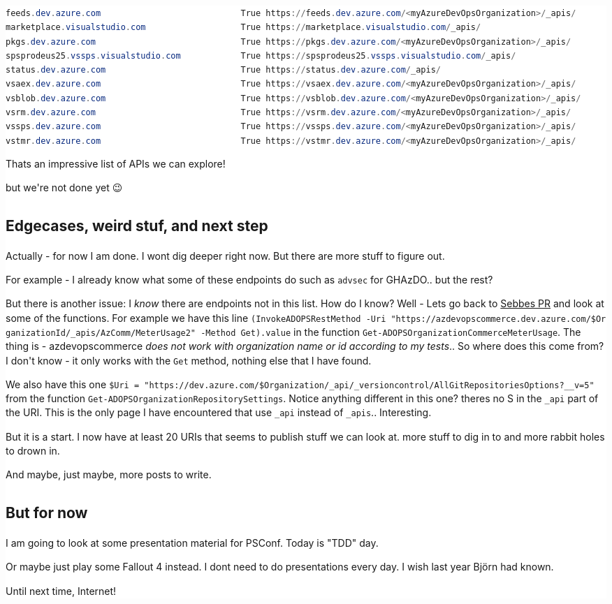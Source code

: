 ```PowerShell
feeds.dev.azure.com                            True https://feeds.dev.azure.com/<myAzureDevOpsOrganization>/_apis/
marketplace.visualstudio.com                   True https://marketplace.visualstudio.com/_apis/
pkgs.dev.azure.com                             True https://pkgs.dev.azure.com/<myAzureDevOpsOrganization>/_apis/
spsprodeus25.vssps.visualstudio.com            True https://spsprodeus25.vssps.visualstudio.com/_apis/
status.dev.azure.com                           True https://status.dev.azure.com/_apis/
vsaex.dev.azure.com                            True https://vsaex.dev.azure.com/<myAzureDevOpsOrganization>/_apis/
vsblob.dev.azure.com                           True https://vsblob.dev.azure.com/<myAzureDevOpsOrganization>/_apis/
vsrm.dev.azure.com                             True https://vsrm.dev.azure.com/<myAzureDevOpsOrganization>/_apis/
vssps.dev.azure.com                            True https://vssps.dev.azure.com/<myAzureDevOpsOrganization>/_apis/
vstmr.dev.azure.com                            True https://vstmr.dev.azure.com/<myAzureDevOpsOrganization>/_apis/
```

Thats an impressive list of APIs we can explore!

but we're not done yet 😉

## Edgecases, weird stuf, and next step

Actually - for now I am done. I wont dig deeper right now. But there are more stuff to figure out.

For example - I already know what some of these endpoints do such as `advsec` for GHAzDO.. but the rest?

But there is another issue: I _know_ there are endpoints not in this list. How do I know? Well - Lets go back to [Sebbes PR](https://github.com/AZDOPS/AZDOPS/pull/244/) and look at some of the functions. For example we have this line `(InvokeADOPSRestMethod -Uri "https://azdevopscommerce.dev.azure.com/$OrganizationId/_apis/AzComm/MeterUsage2" -Method Get).value` in the function `Get-ADOPSOrganizationCommerceMeterUsage`. The thing is - azdevopscommerce _does not work with organization name or id according to my tests_.. So where does this come from? I don't know - it only works with the `Get` method, nothing else that I have found.

We also have this one `$Uri = "https://dev.azure.com/$Organization/_api/_versioncontrol/AllGitRepositoriesOptions?__v=5"` from the function `Get-ADOPSOrganizationRepositorySettings`. Notice anything different in this one? theres no S in the `_api` part of the URI. This is the only page I have encountered that use `_api` instead of `_apis`.. Interesting.

But it is a start. I now have at least 20 URIs that seems to publish stuff we can look at. more stuff to dig in to and more rabbit holes to drown in.

And maybe, just maybe, more posts to write.

## But for now

I am going to look at some presentation material for PSConf. Today is "TDD" day.

Or maybe just play some Fallout 4 instead. I dont need to do presentations every day. I wish last year Björn had known.

Until next time, Internet!
